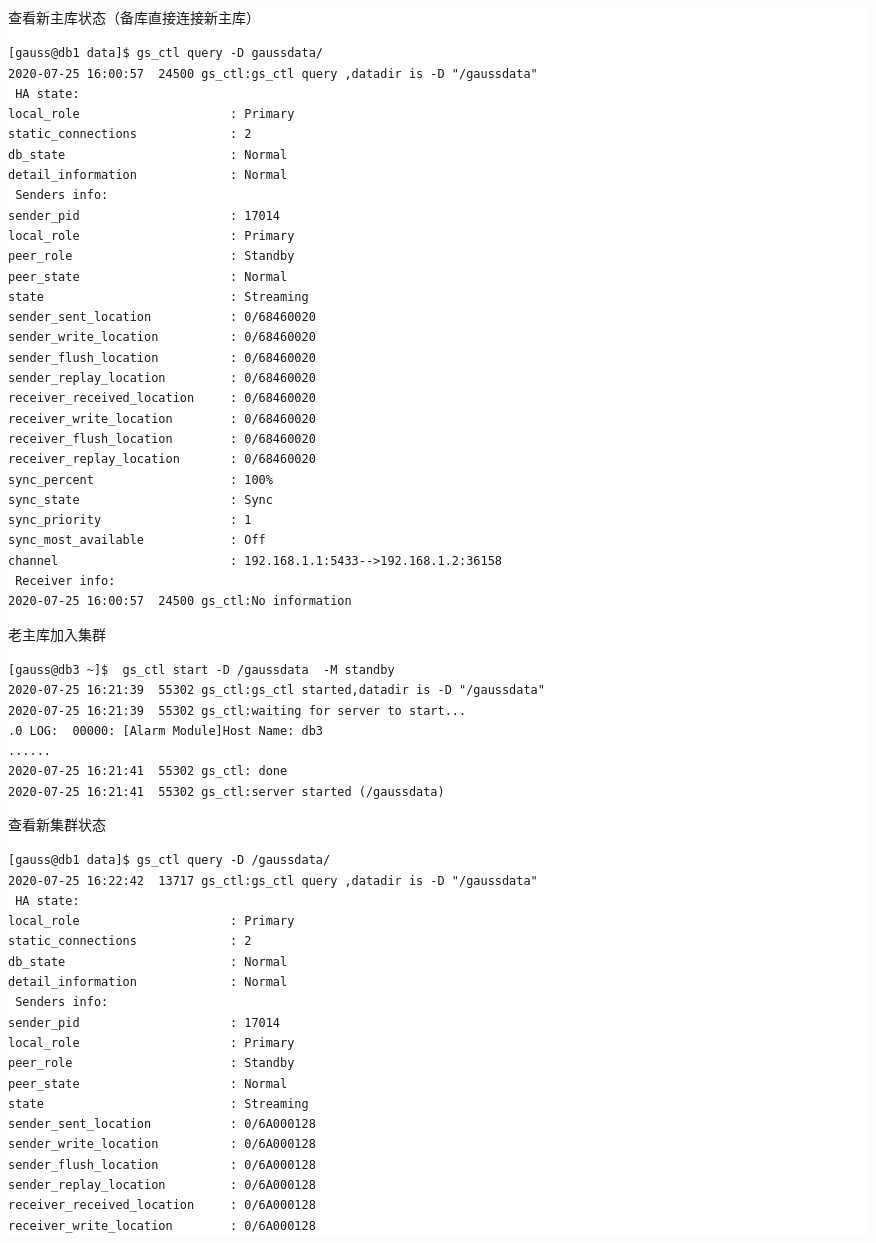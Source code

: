 查看新主库状态（备库直接连接新主库）

```
[gauss@db1 data]$ gs_ctl query -D gaussdata/
2020-07-25 16:00:57  24500 gs_ctl:gs_ctl query ,datadir is -D "/gaussdata"  
 HA state:           
local_role                     : Primary
static_connections             : 2
db_state                       : Normal
detail_information             : Normal
 Senders info:       
sender_pid                     : 17014
local_role                     : Primary
peer_role                      : Standby
peer_state                     : Normal
state                          : Streaming
sender_sent_location           : 0/68460020
sender_write_location          : 0/68460020
sender_flush_location          : 0/68460020
sender_replay_location         : 0/68460020
receiver_received_location     : 0/68460020
receiver_write_location        : 0/68460020
receiver_flush_location        : 0/68460020
receiver_replay_location       : 0/68460020
sync_percent                   : 100%
sync_state                     : Sync
sync_priority                  : 1
sync_most_available            : Off
channel                        : 192.168.1.1:5433-->192.168.1.2:36158
 Receiver info:      
2020-07-25 16:00:57  24500 gs_ctl:No information
```

老主库加入集群

```
[gauss@db3 ~]$  gs_ctl start -D /gaussdata  -M standby
2020-07-25 16:21:39  55302 gs_ctl:gs_ctl started,datadir is -D "/gaussdata"  
2020-07-25 16:21:39  55302 gs_ctl:waiting for server to start...
.0 LOG:  00000: [Alarm Module]Host Name: db3 
......
2020-07-25 16:21:41  55302 gs_ctl: done
2020-07-25 16:21:41  55302 gs_ctl:server started (/gaussdata)
```

查看新集群状态

```
[gauss@db1 data]$ gs_ctl query -D /gaussdata/
2020-07-25 16:22:42  13717 gs_ctl:gs_ctl query ,datadir is -D "/gaussdata"  
 HA state:           
local_role                     : Primary
static_connections             : 2
db_state                       : Normal
detail_information             : Normal
 Senders info:       
sender_pid                     : 17014
local_role                     : Primary
peer_role                      : Standby
peer_state                     : Normal
state                          : Streaming
sender_sent_location           : 0/6A000128
sender_write_location          : 0/6A000128
sender_flush_location          : 0/6A000128
sender_replay_location         : 0/6A000128
receiver_received_location     : 0/6A000128
receiver_write_location        : 0/6A000128
```